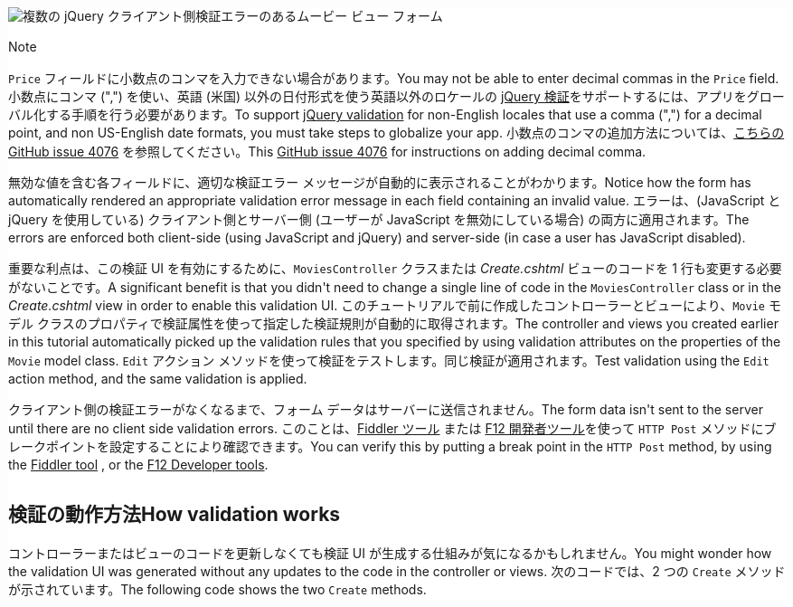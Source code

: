 ![複数の jQuery クライアント側検証エラーのあるムービー ビュー フォーム](~/tutorials/first-mvc-app/validation/_static/val.png)

> [!NOTE]
> <span data-ttu-id="0f911-130">`Price` フィールドに小数点のコンマを入力できない場合があります。</span><span class="sxs-lookup"><span data-stu-id="0f911-130">You may not be able to enter decimal commas in the `Price` field.</span></span> <span data-ttu-id="0f911-131">小数点にコンマ (",") を使い、英語 (米国) 以外の日付形式を使う英語以外のロケールの [jQuery 検証](https://jqueryvalidation.org/)をサポートするには、アプリをグローバル化する手順を行う必要があります。</span><span class="sxs-lookup"><span data-stu-id="0f911-131">To support [jQuery validation](https://jqueryvalidation.org/) for non-English locales that use a comma (",") for a decimal point, and non US-English date formats, you must take steps to globalize your app.</span></span> <span data-ttu-id="0f911-132">小数点のコンマの追加方法については、[こちらの GitHub issue 4076](https://github.com/aspnet/Docs/issues/4076#issuecomment-326590420) を参照してください。</span><span class="sxs-lookup"><span data-stu-id="0f911-132">This [GitHub issue 4076](https://github.com/aspnet/Docs/issues/4076#issuecomment-326590420) for instructions on adding decimal comma.</span></span> 

<span data-ttu-id="0f911-133">無効な値を含む各フィールドに、適切な検証エラー メッセージが自動的に表示されることがわかります。</span><span class="sxs-lookup"><span data-stu-id="0f911-133">Notice how the form has automatically rendered an appropriate validation error message in each field containing an invalid value.</span></span> <span data-ttu-id="0f911-134">エラーは、(JavaScript と jQuery を使用している) クライアント側とサーバー側 (ユーザーが JavaScript を無効にしている場合) の両方に適用されます。</span><span class="sxs-lookup"><span data-stu-id="0f911-134">The errors are enforced both client-side (using JavaScript and jQuery) and server-side (in case a user has JavaScript disabled).</span></span>

<span data-ttu-id="0f911-135">重要な利点は、この検証 UI を有効にするために、`MoviesController` クラスまたは *Create.cshtml* ビューのコードを 1 行も変更する必要がないことです。</span><span class="sxs-lookup"><span data-stu-id="0f911-135">A significant benefit is that you didn't need to change a single line of code in the `MoviesController` class or in the *Create.cshtml* view in order to enable this validation UI.</span></span> <span data-ttu-id="0f911-136">このチュートリアルで前に作成したコントローラーとビューにより、`Movie` モデル クラスのプロパティで検証属性を使って指定した検証規則が自動的に取得されます。</span><span class="sxs-lookup"><span data-stu-id="0f911-136">The controller and views you created earlier in this tutorial automatically picked up the validation rules that you specified by using validation attributes on the properties of the `Movie` model class.</span></span> <span data-ttu-id="0f911-137">`Edit` アクション メソッドを使って検証をテストします。同じ検証が適用されます。</span><span class="sxs-lookup"><span data-stu-id="0f911-137">Test validation using the `Edit` action method, and the same validation is applied.</span></span>

<span data-ttu-id="0f911-138">クライアント側の検証エラーがなくなるまで、フォーム データはサーバーに送信されません。</span><span class="sxs-lookup"><span data-stu-id="0f911-138">The form data isn't sent to the server until there are no client side validation errors.</span></span> <span data-ttu-id="0f911-139">このことは、[Fiddler ツール](http://www.telerik.com/fiddler) または [F12 開発者ツール](https://developer.microsoft.com/microsoft-edge/platform/documentation/f12-devtools-guide/)を使って `HTTP Post` メソッドにブレークポイントを設定することにより確認できます。</span><span class="sxs-lookup"><span data-stu-id="0f911-139">You can verify this by putting a break point in the `HTTP Post` method, by using the [Fiddler tool](http://www.telerik.com/fiddler) , or the [F12 Developer tools](https://developer.microsoft.com/microsoft-edge/platform/documentation/f12-devtools-guide/).</span></span>

## <a name="how-validation-works"></a><span data-ttu-id="0f911-140">検証の動作方法</span><span class="sxs-lookup"><span data-stu-id="0f911-140">How validation works</span></span>

<span data-ttu-id="0f911-141">コントローラーまたはビューのコードを更新しなくても検証 UI が生成する仕組みが気になるかもしれません。</span><span class="sxs-lookup"><span data-stu-id="0f911-141">You might wonder how the validation UI was generated without any updates to the code in the controller or views.</span></span> <span data-ttu-id="0f911-142">次のコードでは、2 つの `Create` メソッドが示されています。</span><span class="sxs-lookup"><span data-stu-id="0f911-142">The following code shows the two `Create` methods.</span></span>
